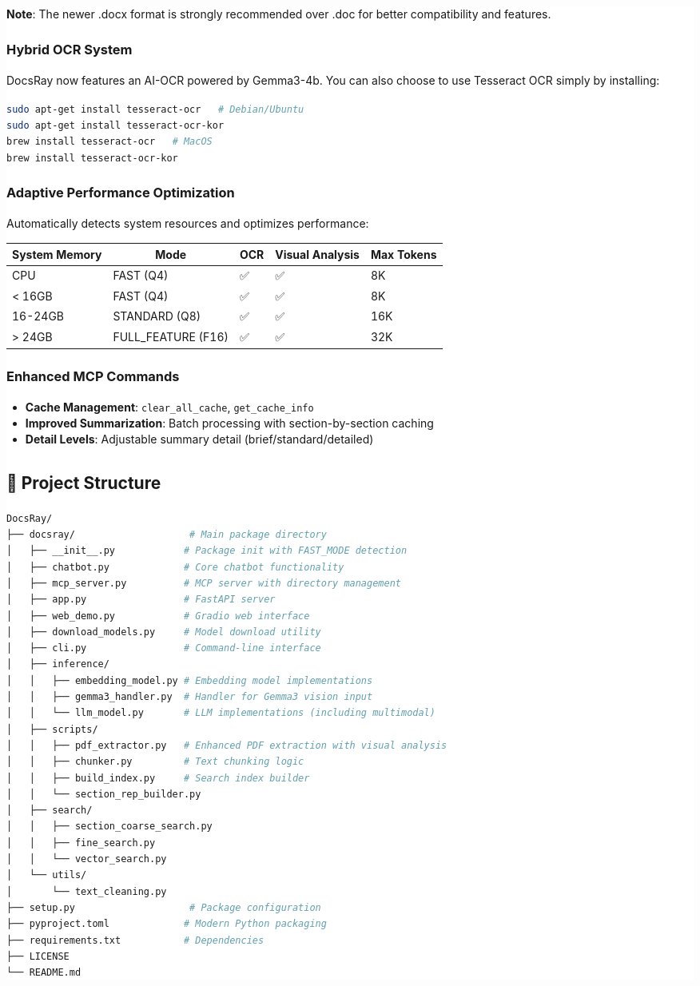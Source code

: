 **Note**: The newer .docx format is strongly recommended over .doc for better compatibility and features.

### Hybrid OCR System
DocsRay now features an AI-OCR powered by Gemma3-4b.
You can also choose to use Tesseract OCR simply by installing:

```bash
sudo apt-get install tesseract-ocr   # Debian/Ubuntu
sudo apt-get install tesseract-ocr-kor
brew install tesseract-ocr   # MacOS
brew install tesseract-ocr-kor
```

### Adaptive Performance Optimization
Automatically detects system resources and optimizes performance:

| System Memory |    Mode   | OCR | Visual Analysis | Max Tokens |
|--------------|------------|--------------|--------------|------------|
|  CPU  | FAST (Q4) | ✅ | ✅ | 8K | 
| < 16GB | FAST (Q4) | ✅ | ✅ | 8K |
| 16-24GB | STANDARD (Q8) | ✅ | ✅ | 16K |
| > 24GB | FULL_FEATURE (F16) | ✅ | ✅  | 32K |


### Enhanced MCP Commands
- **Cache Management**: `clear_all_cache`, `get_cache_info`
- **Improved Summarization**: Batch processing with section-by-section caching
- **Detail Levels**: Adjustable summary detail (brief/standard/detailed)

## 📁 Project Structure

```bash
DocsRay/
├── docsray/                    # Main package directory
│   ├── __init__.py            # Package init with FAST_MODE detection
│   ├── chatbot.py             # Core chatbot functionality
│   ├── mcp_server.py          # MCP server with directory management
│   ├── app.py                 # FastAPI server
│   ├── web_demo.py            # Gradio web interface
│   ├── download_models.py     # Model download utility
│   ├── cli.py                 # Command-line interface
│   ├── inference/
│   │   ├── embedding_model.py # Embedding model implementations
│   │   ├── gemma3_handler.py  # Handler for Gemma3 vision input
│   │   └── llm_model.py       # LLM implementations (including multimodal)
│   ├── scripts/
│   │   ├── pdf_extractor.py   # Enhanced PDF extraction with visual analysis
│   │   ├── chunker.py         # Text chunking logic
│   │   ├── build_index.py     # Search index builder
│   │   └── section_rep_builder.py
│   ├── search/
│   │   ├── section_coarse_search.py
│   │   ├── fine_search.py
│   │   └── vector_search.py
│   └── utils/
│       └── text_cleaning.py
├── setup.py                    # Package configuration
├── pyproject.toml             # Modern Python packaging
├── requirements.txt           # Dependencies
├── LICENSE
└── README.md
```
